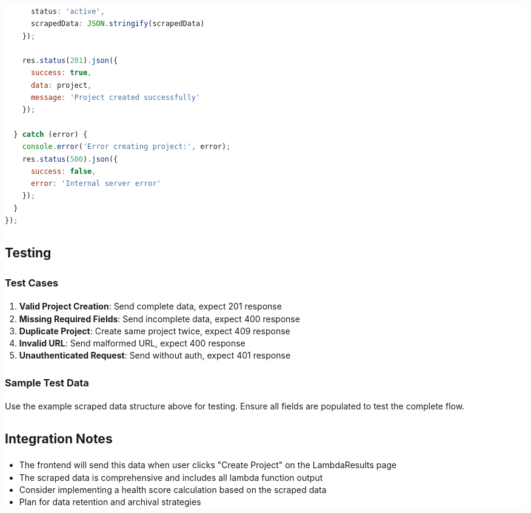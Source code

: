 ```javascript
      status: 'active',
      scrapedData: JSON.stringify(scrapedData)
    });

    res.status(201).json({
      success: true,
      data: project,
      message: 'Project created successfully'
    });

  } catch (error) {
    console.error('Error creating project:', error);
    res.status(500).json({
      success: false,
      error: 'Internal server error'
    });
  }
});
```

## Testing

### Test Cases
1. **Valid Project Creation**: Send complete data, expect 201 response
2. **Missing Required Fields**: Send incomplete data, expect 400 response
3. **Duplicate Project**: Create same project twice, expect 409 response
4. **Invalid URL**: Send malformed URL, expect 400 response
5. **Unauthenticated Request**: Send without auth, expect 401 response

### Sample Test Data
Use the example scraped data structure above for testing. Ensure all fields are populated to test the complete flow.

## Integration Notes

- The frontend will send this data when user clicks "Create Project" on the LambdaResults page
- The scraped data is comprehensive and includes all lambda function output
- Consider implementing a health score calculation based on the scraped data
- Plan for data retention and archival strategies
